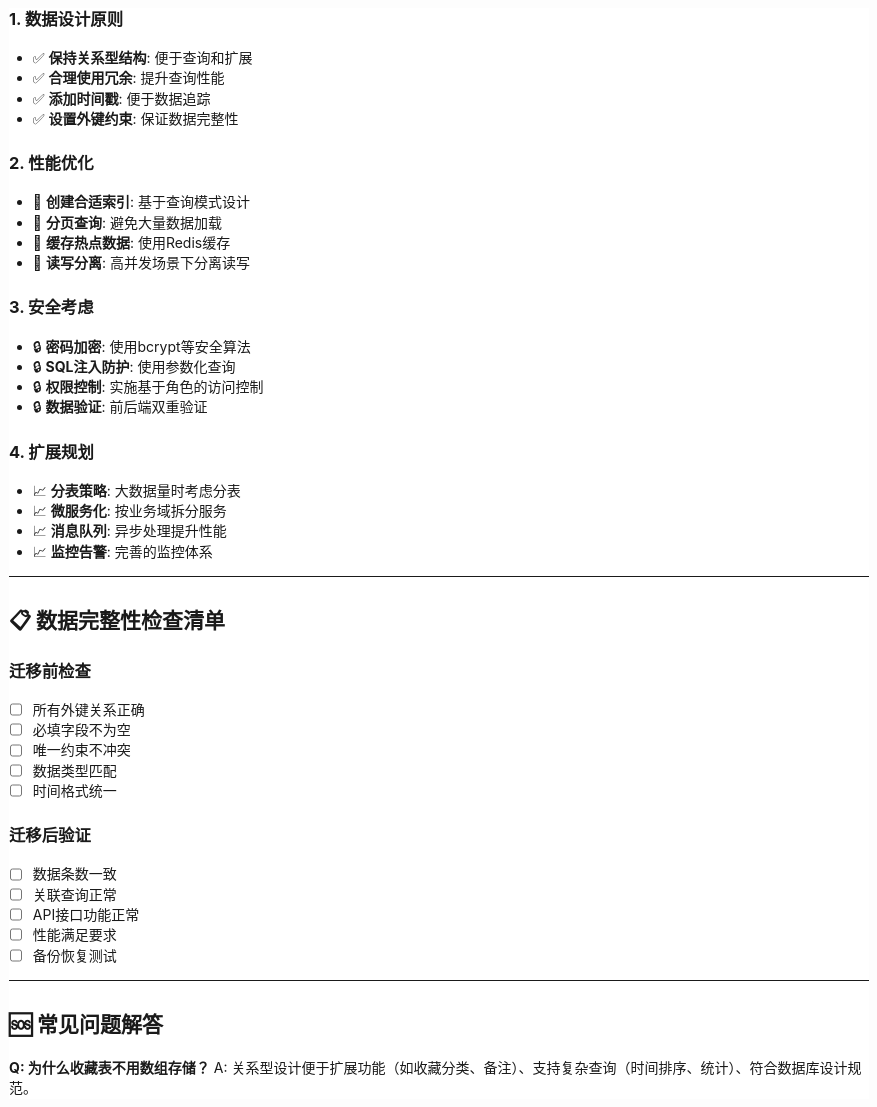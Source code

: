 ### 1. 数据设计原则
- ✅ **保持关系型结构**: 便于查询和扩展
- ✅ **合理使用冗余**: 提升查询性能
- ✅ **添加时间戳**: 便于数据追踪
- ✅ **设置外键约束**: 保证数据完整性

### 2. 性能优化
- 🚀 **创建合适索引**: 基于查询模式设计
- 🚀 **分页查询**: 避免大量数据加载
- 🚀 **缓存热点数据**: 使用Redis缓存
- 🚀 **读写分离**: 高并发场景下分离读写

### 3. 安全考虑
- 🔒 **密码加密**: 使用bcrypt等安全算法
- 🔒 **SQL注入防护**: 使用参数化查询
- 🔒 **权限控制**: 实施基于角色的访问控制
- 🔒 **数据验证**: 前后端双重验证

### 4. 扩展规划
- 📈 **分表策略**: 大数据量时考虑分表
- 📈 **微服务化**: 按业务域拆分服务
- 📈 **消息队列**: 异步处理提升性能
- 📈 **监控告警**: 完善的监控体系

---

## 📋 数据完整性检查清单

### 迁移前检查
- [ ] 所有外键关系正确
- [ ] 必填字段不为空
- [ ] 唯一约束不冲突
- [ ] 数据类型匹配
- [ ] 时间格式统一

### 迁移后验证
- [ ] 数据条数一致
- [ ] 关联查询正常
- [ ] API接口功能正常
- [ ] 性能满足要求
- [ ] 备份恢复测试

---

## 🆘 常见问题解答

**Q: 为什么收藏表不用数组存储？**
A: 关系型设计便于扩展功能（如收藏分类、备注）、支持复杂查询（时间排序、统计）、符合数据库设计规范。
